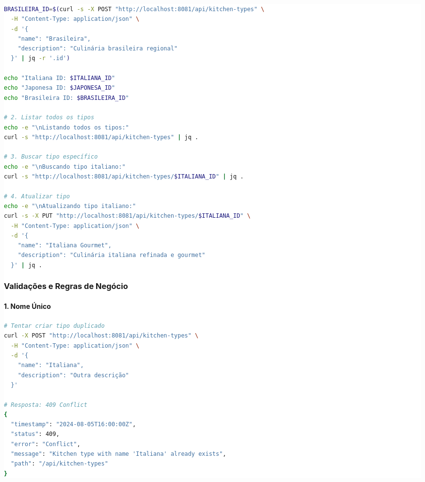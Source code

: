 ```bash
BRASILEIRA_ID=$(curl -s -X POST "http://localhost:8081/api/kitchen-types" \
  -H "Content-Type: application/json" \
  -d '{
    "name": "Brasileira",
    "description": "Culinária brasileira regional"
  }' | jq -r '.id')

echo "Italiana ID: $ITALIANA_ID"
echo "Japonesa ID: $JAPONESA_ID"
echo "Brasileira ID: $BRASILEIRA_ID"

# 2. Listar todos os tipos
echo -e "\nListando todos os tipos:"
curl -s "http://localhost:8081/api/kitchen-types" | jq .

# 3. Buscar tipo específico
echo -e "\nBuscando tipo italiano:"
curl -s "http://localhost:8081/api/kitchen-types/$ITALIANA_ID" | jq .

# 4. Atualizar tipo
echo -e "\nAtualizando tipo italiano:"
curl -s -X PUT "http://localhost:8081/api/kitchen-types/$ITALIANA_ID" \
  -H "Content-Type: application/json" \
  -d '{
    "name": "Italiana Gourmet",
    "description": "Culinária italiana refinada e gourmet"
  }' | jq .
```

### Validações e Regras de Negócio

#### 1. Nome Único

```bash
# Tentar criar tipo duplicado
curl -X POST "http://localhost:8081/api/kitchen-types" \
  -H "Content-Type: application/json" \
  -d '{
    "name": "Italiana",
    "description": "Outra descrição"
  }'

# Resposta: 409 Conflict
{
  "timestamp": "2024-08-05T16:00:00Z",
  "status": 409,
  "error": "Conflict",
  "message": "Kitchen type with name 'Italiana' already exists",
  "path": "/api/kitchen-types"
}
```
